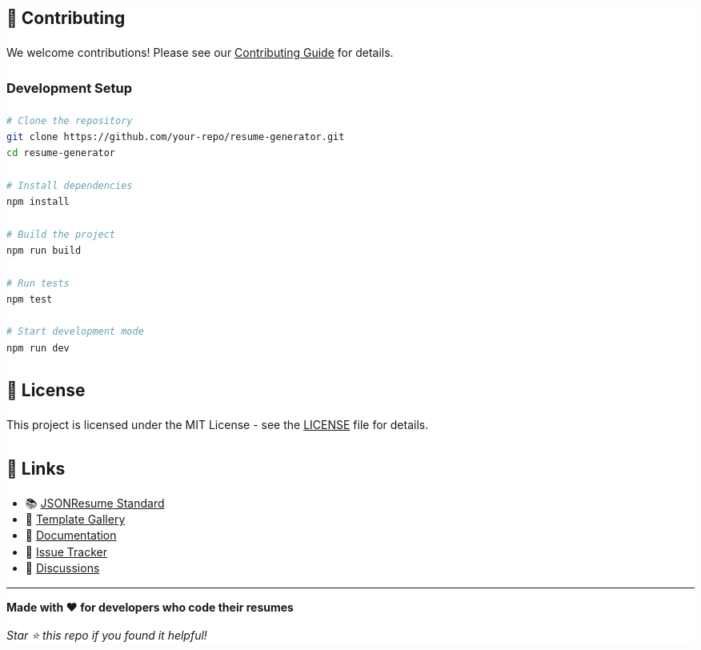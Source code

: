 ## 🤝 Contributing

We welcome contributions! Please see our [Contributing Guide](CONTRIBUTING.md) for details.

### Development Setup

```bash
# Clone the repository
git clone https://github.com/your-repo/resume-generator.git
cd resume-generator

# Install dependencies
npm install

# Build the project
npm run build

# Run tests
npm test

# Start development mode
npm run dev
```

## 📄 License

This project is licensed under the MIT License - see the [LICENSE](LICENSE) file for details.

## 🔗 Links

- 📚 [JSONResume Standard](https://jsonresume.org/)
- 🎨 [Template Gallery](https://github.com/your-repo/resume-generator/wiki/templates)
- 📖 [Documentation](https://github.com/your-repo/resume-generator/wiki)
- 🐛 [Issue Tracker](https://github.com/your-repo/resume-generator/issues)
- 💬 [Discussions](https://github.com/your-repo/resume-generator/discussions)

---

**Made with ❤️ for developers who code their resumes**

*Star ⭐ this repo if you found it helpful!*